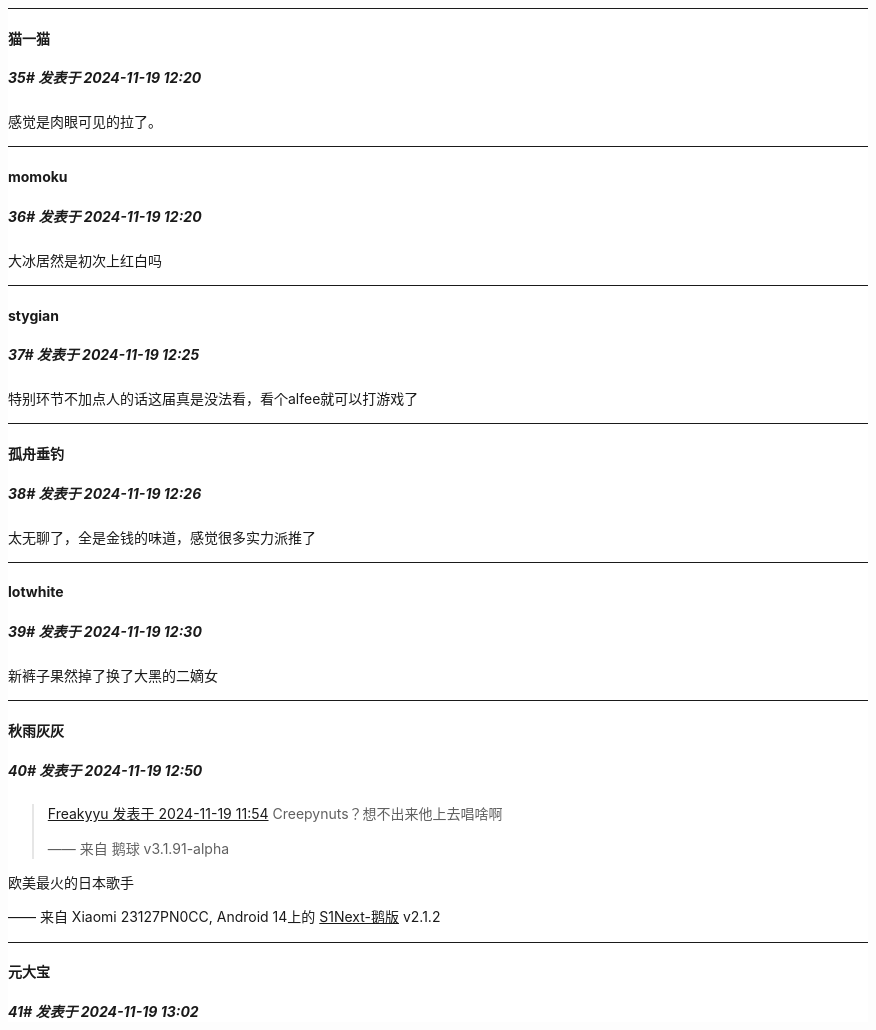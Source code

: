 *****

####  猫一猫  
##### 35#       发表于 2024-11-19 12:20

感觉是肉眼可见的拉了。

*****

####  momoku  
##### 36#       发表于 2024-11-19 12:20

大冰居然是初次上红白吗

*****

####  stygian  
##### 37#       发表于 2024-11-19 12:25

特别环节不加点人的话这届真是没法看，看个alfee就可以打游戏了

*****

####  孤舟垂钓  
##### 38#       发表于 2024-11-19 12:26

太无聊了，全是金钱的味道，感觉很多实力派推了

*****

####  lotwhite  
##### 39#       发表于 2024-11-19 12:30

新裤子果然掉了换了大黑的二嫡女

*****

####  秋雨灰灰  
##### 40#       发表于 2024-11-19 12:50

<blockquote><a href="httphttps://bbs.saraba1st.com/2b/forum.php?mod=redirect&amp;goto=findpost&amp;pid=66727546&amp;ptid=2207417" target="_blank">Freakyyu 发表于 2024-11-19 11:54</a>
Creepynuts？想不出来他上去唱啥啊

—— 来自 鹅球 v3.1.91-alpha</blockquote>
欧美最火的日本歌手

—— 来自 Xiaomi 23127PN0CC, Android 14上的 [S1Next-鹅版](https://github.com/ykrank/S1-Next/releases) v2.1.2


*****

####  元大宝  
##### 41#       发表于 2024-11-19 13:02
